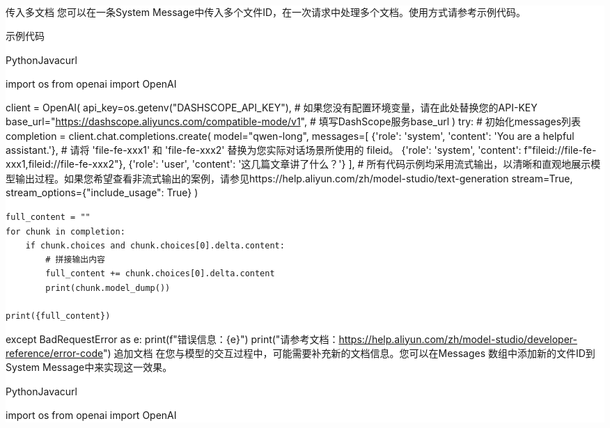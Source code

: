 
传入多文档
您可以在一条System Message中传入多个文件ID，在一次请求中处理多个文档。使用方式请参考示例代码。

示例代码

PythonJavacurl

import os
from openai import OpenAI

client = OpenAI(
    api_key=os.getenv("DASHSCOPE_API_KEY"),  # 如果您没有配置环境变量，请在此处替换您的API-KEY
    base_url="https://dashscope.aliyuncs.com/compatible-mode/v1",  # 填写DashScope服务base_url
)
try:
    # 初始化messages列表
    completion = client.chat.completions.create(
        model="qwen-long",
        messages=[
            {'role': 'system', 'content': 'You are a helpful assistant.'},
            # 请将 'file-fe-xxx1' 和 'file-fe-xxx2' 替换为您实际对话场景所使用的 fileid。
            {'role': 'system', 'content': f"fileid://file-fe-xxx1,fileid://file-fe-xxx2"},
            {'role': 'user', 'content': '这几篇文章讲了什么？'}
        ],
        # 所有代码示例均采用流式输出，以清晰和直观地展示模型输出过程。如果您希望查看非流式输出的案例，请参见https://help.aliyun.com/zh/model-studio/text-generation
        stream=True,
        stream_options={"include_usage": True}
    )

    full_content = ""
    for chunk in completion:
        if chunk.choices and chunk.choices[0].delta.content:
            # 拼接输出内容
            full_content += chunk.choices[0].delta.content
            print(chunk.model_dump())

    print({full_content})

except BadRequestError as e:
    print(f"错误信息：{e}")
    print("请参考文档：https://help.aliyun.com/zh/model-studio/developer-reference/error-code")
追加文档
在您与模型的交互过程中，可能需要补充新的文档信息。您可以在Messages 数组中添加新的文件ID到System Message中来实现这一效果。

PythonJavacurl

import os
from openai import OpenAI
